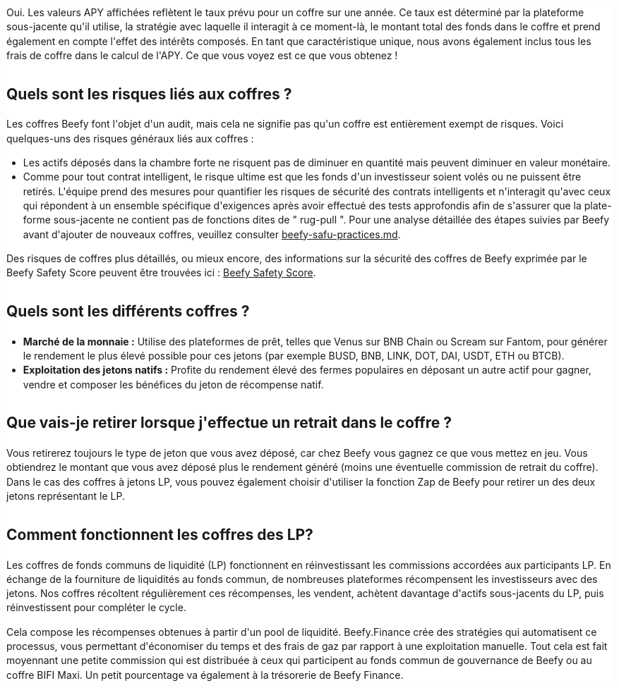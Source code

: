 Oui. Les valeurs APY affichées reflètent le taux prévu pour un coffre sur une année. Ce taux est déterminé par la plateforme sous-jacente qu'il utilise, la stratégie avec laquelle il interagit à ce moment-là, le montant total des fonds dans le coffre et prend également en compte l'effet des intérêts composés. En tant que caractéristique unique, nous avons également inclus tous les frais de coffre dans le calcul de l'APY. Ce que vous voyez est ce que vous obtenez !

## Quels sont les risques liés aux coffres ?

Les coffres Beefy font l'objet d'un audit, mais cela ne signifie pas qu'un coffre est entièrement exempt de risques. Voici quelques-uns des risques généraux liés aux coffres :

* Les actifs déposés dans la chambre forte ne risquent pas de diminuer en quantité mais peuvent diminuer en valeur monétaire.
* Comme pour tout contrat intelligent, le risque ultime est que les fonds d'un investisseur soient volés ou ne puissent être retirés. L'équipe prend des mesures pour quantifier les risques de sécurité des contrats intelligents et n'interagit qu'avec ceux qui répondent à un ensemble spécifique d'exigences après avoir effectué des tests approfondis afin de s'assurer que la plate-forme sous-jacente ne contient pas de fonctions dites de " rug-pull ". Pour une analyse détaillée des étapes suivies par Beefy avant d'ajouter de nouveaux coffres, veuillez consulter [beefy-safu-practices.md](../safu-protocol/beefy-safu-practices.md "mention").

Des risques de coffres plus détaillés, ou mieux encore, des informations sur la sécurité des coffres de Beefy exprimée par le Beefy Safety Score peuvent être trouvées ici : [Beefy Safety Score](../safu-protocol/beefy-safety-score.md).

## **Quels sont les différents coffres ?**

* **Marché de la monnaie :** Utilise des plateformes de prêt, telles que Venus sur BNB Chain ou Scream sur Fantom, pour générer le rendement le plus élevé possible pour ces jetons (par exemple BUSD, BNB, LINK, DOT, DAI, USDT, ETH ou BTCB).
* **Exploitation des jetons natifs :** Profite du rendement élevé des fermes populaires en déposant un autre actif pour gagner, vendre et composer les bénéfices du jeton de récompense natif.

## Que vais-je retirer lorsque j'effectue un retrait dans le coffre ?

Vous retirerez toujours le type de jeton que vous avez déposé, car chez Beefy vous gagnez ce que vous mettez en jeu. Vous obtiendrez le montant que vous avez déposé plus le rendement généré (moins une éventuelle commission de retrait du coffre). Dans le cas des coffres à jetons LP, vous pouvez également choisir d'utiliser la fonction Zap de Beefy pour retirer un des deux jetons représentant le LP.

## **Comment fonctionnent les coffres des LP?**

Les coffres de fonds communs de liquidité (LP) fonctionnent en réinvestissant les commissions accordées aux participants LP. En échange de la fourniture de liquidités au fonds commun, de nombreuses plateformes récompensent les investisseurs avec des jetons. Nos coffres récoltent régulièrement ces récompenses, les vendent, achètent davantage d'actifs sous-jacents du LP, puis réinvestissent pour compléter le cycle.

Cela compose les récompenses obtenues à partir d'un pool de liquidité. Beefy.Finance crée des stratégies qui automatisent ce processus, vous permettant d'économiser du temps et des frais de gaz par rapport à une exploitation manuelle. Tout cela est fait moyennant une petite commission qui est distribuée à ceux qui participent au fonds commun de gouvernance de Beefy ou au coffre BIFI Maxi. Un petit pourcentage va également à la trésorerie de Beefy Finance.
